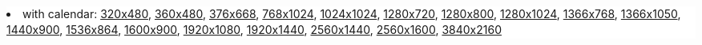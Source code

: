 <li>with calendar: <a href="https://smashingmagazine.com/files/wallpapers/oct-18/flying-home-for-halloween/cal/oct-18-flying-home-for-halloween-cal-320x480.png" title="Flying Home For Halloween - 320x480">320x480</a>, <a href="https://smashingmagazine.com/files/wallpapers/oct-18/flying-home-for-halloween/cal/oct-18-flying-home-for-halloween-cal-360x480.png" title="Flying Home For Halloween - 360x480">360x480</a>, <a href="https://smashingmagazine.com/files/wallpapers/oct-18/flying-home-for-halloween/cal/oct-18-flying-home-for-halloween-cal-376x668.png" title="Flying Home For Halloween - 376x668">376x668</a>, <a href="https://smashingmagazine.com/files/wallpapers/oct-18/flying-home-for-halloween/cal/oct-18-flying-home-for-halloween-cal-768x1024.png" title="Flying Home For Halloween - 768x1024">768x1024</a>, <a href="https://smashingmagazine.com/files/wallpapers/oct-18/flying-home-for-halloween/cal/oct-18-flying-home-for-halloween-cal-1024x1024.png" title="Flying Home For Halloween - 1024x1024">1024x1024</a>, <a href="https://smashingmagazine.com/files/wallpapers/oct-18/flying-home-for-halloween/cal/oct-18-flying-home-for-halloween-cal-1280x720.png" title="Flying Home For Halloween - 1280x720">1280x720</a>, <a href="https://smashingmagazine.com/files/wallpapers/oct-18/flying-home-for-halloween/cal/oct-18-flying-home-for-halloween-cal-1280x800.png" title="Flying Home For Halloween - 1280x800">1280x800</a>, <a href="https://smashingmagazine.com/files/wallpapers/oct-18/flying-home-for-halloween/cal/oct-18-flying-home-for-halloween-cal-1280x1024.png" title="Flying Home For Halloween - 1280x1024">1280x1024</a>, <a href="https://smashingmagazine.com/files/wallpapers/oct-18/flying-home-for-halloween/cal/oct-18-flying-home-for-halloween-cal-1366x768.png" title="Flying Home For Halloween - 1366x768">1366x768</a>, <a href="https://smashingmagazine.com/files/wallpapers/oct-18/flying-home-for-halloween/cal/oct-18-flying-home-for-halloween-cal-1366x1050.png" title="Flying Home For Halloween - 1366x1050">1366x1050</a>, <a href="https://smashingmagazine.com/files/wallpapers/oct-18/flying-home-for-halloween/cal/oct-18-flying-home-for-halloween-cal-1440x900.png" title="Flying Home For Halloween - 1440x900">1440x900</a>, <a href="https://smashingmagazine.com/files/wallpapers/oct-18/flying-home-for-halloween/cal/oct-18-flying-home-for-halloween-cal-1536x864.png" title="Flying Home For Halloween - 1536x864">1536x864</a>, <a href="https://smashingmagazine.com/files/wallpapers/oct-18/flying-home-for-halloween/cal/oct-18-flying-home-for-halloween-cal-1600x900.png" title="Flying Home For Halloween - 1600x900">1600x900</a>, <a href="https://smashingmagazine.com/files/wallpapers/oct-18/flying-home-for-halloween/cal/oct-18-flying-home-for-halloween-cal-1920x1080.png" title="Flying Home For Halloween - 1920x1080">1920x1080</a>, <a href="https://smashingmagazine.com/files/wallpapers/oct-18/flying-home-for-halloween/cal/oct-18-flying-home-for-halloween-cal-1920x1440.png" title="Flying Home For Halloween - 1920x1440">1920x1440</a>, <a href="https://smashingmagazine.com/files/wallpapers/oct-18/flying-home-for-halloween/cal/oct-18-flying-home-for-halloween-cal-2560x1440.png" title="Flying Home For Halloween - 2560x1440">2560x1440</a>, <a href="https://smashingmagazine.com/files/wallpapers/oct-18/flying-home-for-halloween/cal/oct-18-flying-home-for-halloween-cal-2560x1600.png" title="Flying Home For Halloween - 2560x1600">2560x1600</a>, <a href="https://smashingmagazine.com/files/wallpapers/oct-18/flying-home-for-halloween/cal/oct-18-flying-home-for-halloween-cal-3840x2160.png" title="Flying Home For Halloween - 3840x2160">3840x2160</a></li>